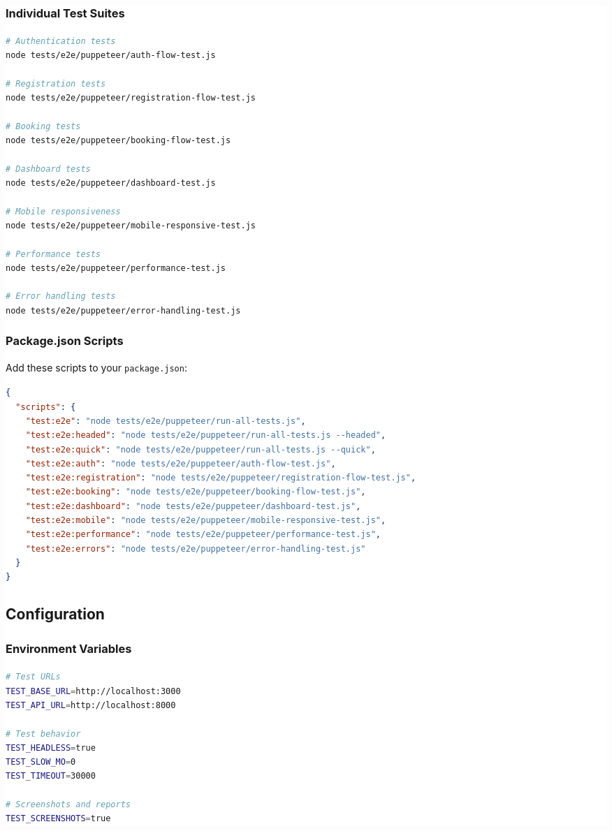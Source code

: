 ### Individual Test Suites
```bash
# Authentication tests
node tests/e2e/puppeteer/auth-flow-test.js

# Registration tests
node tests/e2e/puppeteer/registration-flow-test.js

# Booking tests
node tests/e2e/puppeteer/booking-flow-test.js

# Dashboard tests
node tests/e2e/puppeteer/dashboard-test.js

# Mobile responsiveness
node tests/e2e/puppeteer/mobile-responsive-test.js

# Performance tests
node tests/e2e/puppeteer/performance-test.js

# Error handling tests
node tests/e2e/puppeteer/error-handling-test.js
```

### Package.json Scripts
Add these scripts to your `package.json`:

```json
{
  "scripts": {
    "test:e2e": "node tests/e2e/puppeteer/run-all-tests.js",
    "test:e2e:headed": "node tests/e2e/puppeteer/run-all-tests.js --headed",
    "test:e2e:quick": "node tests/e2e/puppeteer/run-all-tests.js --quick",
    "test:e2e:auth": "node tests/e2e/puppeteer/auth-flow-test.js",
    "test:e2e:registration": "node tests/e2e/puppeteer/registration-flow-test.js",
    "test:e2e:booking": "node tests/e2e/puppeteer/booking-flow-test.js",
    "test:e2e:dashboard": "node tests/e2e/puppeteer/dashboard-test.js",
    "test:e2e:mobile": "node tests/e2e/puppeteer/mobile-responsive-test.js",
    "test:e2e:performance": "node tests/e2e/puppeteer/performance-test.js",
    "test:e2e:errors": "node tests/e2e/puppeteer/error-handling-test.js"
  }
}
```

## Configuration

### Environment Variables
```bash
# Test URLs
TEST_BASE_URL=http://localhost:3000
TEST_API_URL=http://localhost:8000

# Test behavior
TEST_HEADLESS=true
TEST_SLOW_MO=0
TEST_TIMEOUT=30000

# Screenshots and reports
TEST_SCREENSHOTS=true
```
